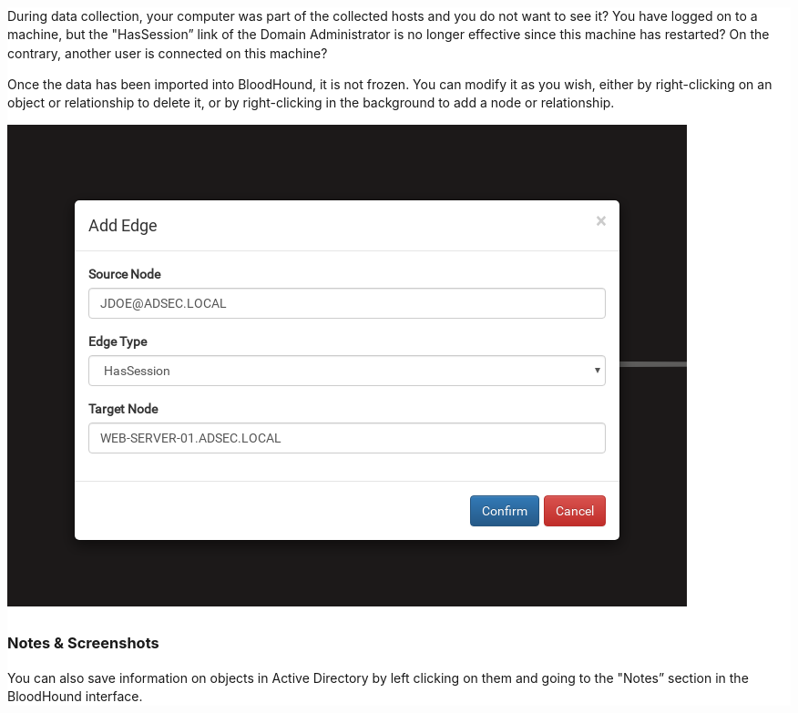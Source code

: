 During data collection, your computer was part of the collected hosts and you do not want to see it? You have logged on to a machine, but the "HasSession” link of the Domain Administrator is no longer effective since this machine has restarted? On the contrary, another user is connected on this machine?

Once the data has been imported into BloodHound, it is not frozen. You can modify it as you wish, either by right-clicking on an object or relationship to delete it, or by right-clicking in the background to add a node or relationship.

[![Add edge](/assets/uploads/2019/07/add_edge.png)](/assets/uploads/2019/07/add_edge.png)

### Notes & Screenshots

You can also save information on objects in Active Directory by left clicking on them and going to the "Notes” section in the BloodHound interface.
